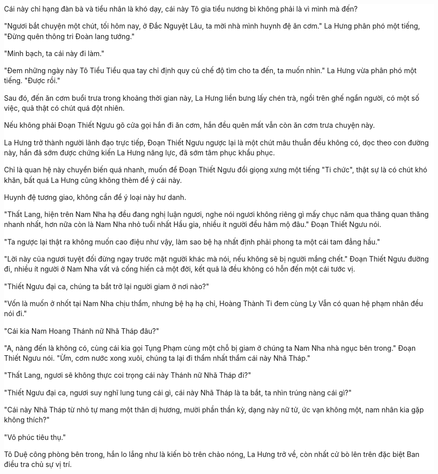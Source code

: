 Cái này chỉ hạng đàn bà và tiểu nhân là khó dạy, cái này Tô gia tiểu nương bì không phải là vì mình mà đến?

"Ngươi bắt chuyện một chút, tối hôm nay, ở Đắc Nguyệt Lâu, ta mời nhà mình huynh đệ ăn cơm." La Hưng phân phó một tiếng, "Đừng quên thông tri Đoàn lang tướng."

"Minh bạch, ta cái này đi làm."

"Đem những ngày này Tô Tiểu Tiểu qua tay chỉ định quy củ chế độ tìm cho ta đến, ta muốn nhìn." La Hưng vừa phân phó một tiếng. "Được rồi."

Sau đó, đến ăn cơm buổi trưa trong khoảng thời gian này, La Hưng liền bưng lấy chén trà, ngồi trên ghế ngẩn người, có một số việc, quả thật có chút quá đột nhiên.

Nếu không phải Đoạn Thiết Ngưu gõ cửa gọi hắn đi ăn cơm, hắn đều quên mất vẫn còn ăn cơm trưa chuyện này.

La Hưng trở thành người lãnh đạo trực tiếp, Đoạn Thiết Ngưu ngược lại là một chút mâu thuẫn đều không có, dọc theo con đường này, hắn đã sớm được chứng kiến La Hưng năng lực, đã sớm tâm phục khẩu phục.

Chỉ là quan hệ này chuyển biến quá nhanh, muốn để Đoạn Thiết Ngưu đổi giọng xưng một tiếng "Ti chức", thật sự là có chút khó khăn, bất quá La Hưng cũng không thèm để ý cái này.

Huynh đệ tương giao, không cần để ý loại này hư danh.

"Thất Lang, hiện trên Nam Nha hạ đều đang nghị luận ngươi, nghe nói ngươi không riêng gì mấy chục năm qua thăng quan thăng nhanh nhất, hơn nữa còn là Nam Nha nhỏ tuổi nhất Hầu gia, nhiều ít người đều hâm mộ đâu." Đoạn Thiết Ngưu nói.

"Ta ngược lại thật ra không muốn cao điệu như vậy, làm sao bệ hạ nhất định phải phong ta một cái tam đẳng hầu."

"Lời này của ngươi tuyệt đối đừng ngay trước mặt người khác mà nói, nếu không sẽ bị người mắng chết." Đoạn Thiết Ngưu đường đi, nhiều ít người ở Nam Nha vất vả cống hiến cả một đời, kết quả là đều không có hỗn đến một cái tước vị.

"Thiết Ngưu đại ca, chúng ta bắt trở lại người giam ở nơi nào?"

"Vốn là muốn ở nhốt tại Nam Nha chịu thẩm, nhưng bệ hạ hạ chỉ, Hoàng Thành Ti đem cùng Ly Vẫn có quan hệ phạm nhân đều nói đi."

"Cái kia Nam Hoang Thánh nữ Nhã Tháp đâu?"

"A, nàng đến là không có, cùng cái kia gọi Tụng Phạm cùng một chỗ bị giam ở chúng ta Nam Nha nhà ngục bên trong." Đoạn Thiết Ngưu nói. "Ừm, cơm nước xong xuôi, chúng ta lại đi thẩm nhất thẩm cái này Nhã Tháp."

"Thất Lang, ngươi sẽ không thực coi trọng cái này Thánh nữ Nhã Tháp đi?"

"Thiết Ngưu đại ca, ngươi suy nghĩ lung tung cái gì, cái này Nhã Tháp là ta bắt, ta nhìn trúng nàng cái gì?"

"Cái này Nhã Tháp từ nhỏ tự mang một thân dị hương, mười phần thần kỳ, dạng này nữ tử, ức vạn không một, nam nhân kia gặp không thích?"

"Vô phúc tiêu thụ."

Tô Duệ công phòng bên trong, hắn lo lắng như là kiến bò trên chảo nóng, La Hưng trở về, còn nhất cử bò lên trên đặc biệt Ban điều tra chủ sự vị trí.
